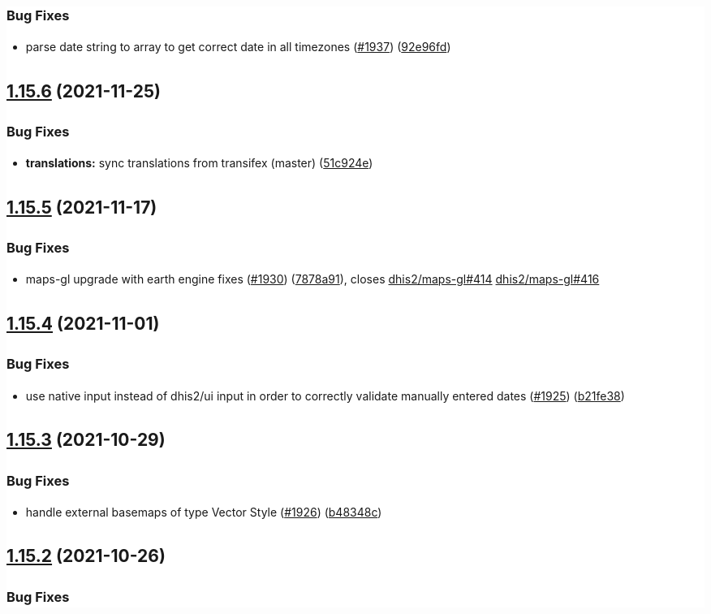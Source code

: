 ### Bug Fixes

* parse date string to array to get correct date in all timezones ([#1937](https://github.com/dhis2/maps-app/issues/1937)) ([92e96fd](https://github.com/dhis2/maps-app/commit/92e96fd74f5ca9741eb96a5604486fb4704d5dff))

## [1.15.6](https://github.com/dhis2/maps-app/compare/v1.15.5...v1.15.6) (2021-11-25)


### Bug Fixes

* **translations:** sync translations from transifex (master) ([51c924e](https://github.com/dhis2/maps-app/commit/51c924ed5c4198cdf3083a6e1d1cc0ccae77386f))

## [1.15.5](https://github.com/dhis2/maps-app/compare/v1.15.4...v1.15.5) (2021-11-17)


### Bug Fixes

* maps-gl upgrade with earth engine fixes ([#1930](https://github.com/dhis2/maps-app/issues/1930)) ([7878a91](https://github.com/dhis2/maps-app/commit/7878a912d6bde281be25c0c04b3ab56382d96c02)), closes [dhis2/maps-gl#414](https://github.com/dhis2/maps-gl/issues/414) [dhis2/maps-gl#416](https://github.com/dhis2/maps-gl/issues/416)

## [1.15.4](https://github.com/dhis2/maps-app/compare/v1.15.3...v1.15.4) (2021-11-01)


### Bug Fixes

* use native input instead of dhis2/ui input in order to correctly validate manually entered dates ([#1925](https://github.com/dhis2/maps-app/issues/1925)) ([b21fe38](https://github.com/dhis2/maps-app/commit/b21fe387324b6116d6b76f3f1e56bed20df81e09))

## [1.15.3](https://github.com/dhis2/maps-app/compare/v1.15.2...v1.15.3) (2021-10-29)


### Bug Fixes

* handle external basemaps of type Vector Style ([#1926](https://github.com/dhis2/maps-app/issues/1926)) ([b48348c](https://github.com/dhis2/maps-app/commit/b48348ce4006edff48c42796857878204fd3621e))

## [1.15.2](https://github.com/dhis2/maps-app/compare/v1.15.1...v1.15.2) (2021-10-26)


### Bug Fixes
